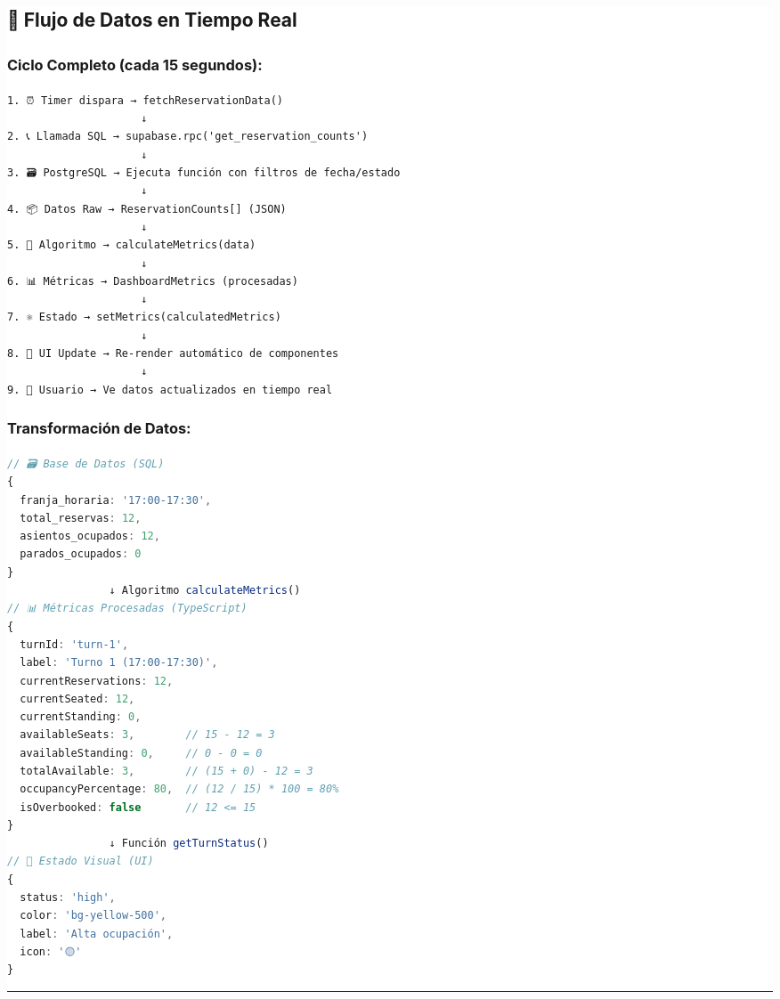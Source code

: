 
## 🔄 **Flujo de Datos en Tiempo Real**

### **Ciclo Completo (cada 15 segundos):**

```
1. ⏰ Timer dispara → fetchReservationData()
                     ↓
2. 📞 Llamada SQL → supabase.rpc('get_reservation_counts')
                     ↓
3. 🗃️ PostgreSQL → Ejecuta función con filtros de fecha/estado
                     ↓
4. 📦 Datos Raw → ReservationCounts[] (JSON)
                     ↓
5. 🧮 Algoritmo → calculateMetrics(data)
                     ↓
6. 📊 Métricas → DashboardMetrics (procesadas)
                     ↓
7. ⚛️ Estado → setMetrics(calculatedMetrics)
                     ↓
8. 🎨 UI Update → Re-render automático de componentes
                     ↓
9. 👀 Usuario → Ve datos actualizados en tiempo real
```

### **Transformación de Datos:**

```typescript
// 🗃️ Base de Datos (SQL)
{
  franja_horaria: '17:00-17:30',
  total_reservas: 12,
  asientos_ocupados: 12,
  parados_ocupados: 0
}
                ↓ Algoritmo calculateMetrics()
// 📊 Métricas Procesadas (TypeScript)
{
  turnId: 'turn-1',
  label: 'Turno 1 (17:00-17:30)',
  currentReservations: 12,
  currentSeated: 12,
  currentStanding: 0,
  availableSeats: 3,        // 15 - 12 = 3
  availableStanding: 0,     // 0 - 0 = 0
  totalAvailable: 3,        // (15 + 0) - 12 = 3
  occupancyPercentage: 80,  // (12 / 15) * 100 = 80%
  isOverbooked: false       // 12 <= 15
}
                ↓ Función getTurnStatus()
// 🎨 Estado Visual (UI)
{
  status: 'high',
  color: 'bg-yellow-500',
  label: 'Alta ocupación',
  icon: '🟡'
}
```

---